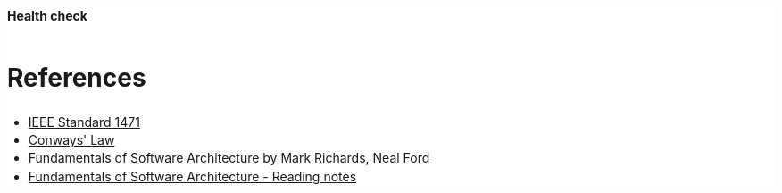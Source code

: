 
#### Health check





# References

- [IEEE Standard 1471](https://standards.ieee.org/ieee/1471/2187)
- [Conways' Law](https://en.wikipedia.org/wiki/Conway%27s_law)
- [Fundamentals of Software Architecture by Mark Richards, Neal Ford](https://www.oreilly.com/library/view/fundamentals-of-software/9781492043447/)
- [Fundamentals of Software Architecture - Reading notes](https://github.com/zhangjunhd/reading-notes/blob/master/software/FundamentalsOfSoftwareArchitecture.md)
